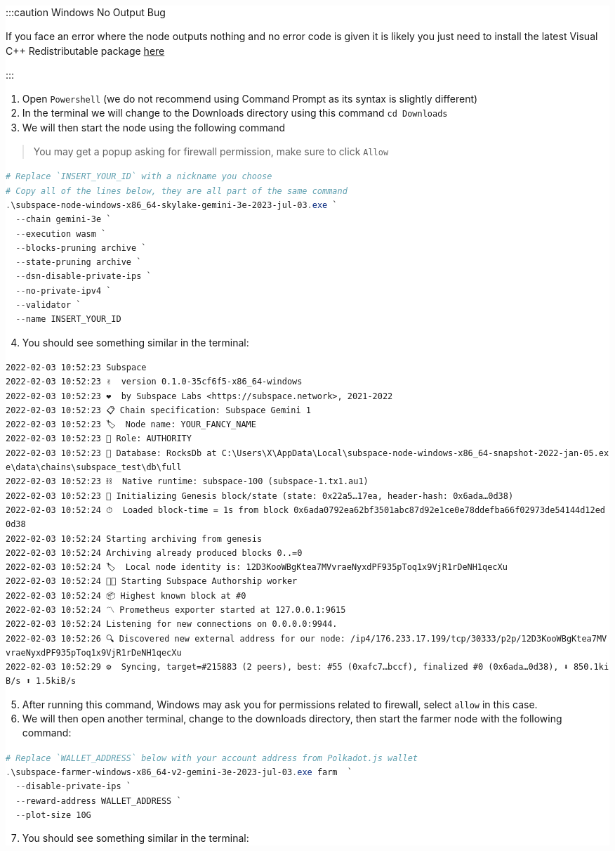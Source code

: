 :::caution  Windows No Output Bug

  If you face an error where the node outputs nothing and no error code is given it is likely you just need to install the latest Visual C++ Redistributable package [here](https://learn.microsoft.com/en-us/cpp/windows/latest-supported-vc-redist?view=msvc-170)

:::

  1. Open `Powershell` (we do not recommend using Command Prompt as its syntax is slightly different)
  2. In the terminal we will change to the Downloads directory using this command `cd Downloads`
  3. We will then start the node using the following command
  > You may get a popup asking for firewall permission, make sure to click `Allow`

  ```PowerShell
  # Replace `INSERT_YOUR_ID` with a nickname you choose
  # Copy all of the lines below, they are all part of the same command
  .\subspace-node-windows-x86_64-skylake-gemini-3e-2023-jul-03.exe `
    --chain gemini-3e `
    --execution wasm `
    --blocks-pruning archive `
    --state-pruning archive `
    --dsn-disable-private-ips `
    --no-private-ipv4 `
    --validator `
    --name INSERT_YOUR_ID
  ```
  4. You should see something similar in the terminal:
  ```
  2022-02-03 10:52:23 Subspace
  2022-02-03 10:52:23 ✌️  version 0.1.0-35cf6f5-x86_64-windows
  2022-02-03 10:52:23 ❤️  by Subspace Labs <https://subspace.network>, 2021-2022
  2022-02-03 10:52:23 📋 Chain specification: Subspace Gemini 1
  2022-02-03 10:52:23 🏷  Node name: YOUR_FANCY_NAME
  2022-02-03 10:52:23 👤 Role: AUTHORITY
  2022-02-03 10:52:23 💾 Database: RocksDb at C:\Users\X\AppData\Local\subspace-node-windows-x86_64-snapshot-2022-jan-05.exe\data\chains\subspace_test\db\full
  2022-02-03 10:52:23 ⛓  Native runtime: subspace-100 (subspace-1.tx1.au1)
  2022-02-03 10:52:23 🔨 Initializing Genesis block/state (state: 0x22a5…17ea, header-hash: 0x6ada…0d38)
  2022-02-03 10:52:24 ⏱  Loaded block-time = 1s from block 0x6ada0792ea62bf3501abc87d92e1ce0e78ddefba66f02973de54144d12ed0d38
  2022-02-03 10:52:24 Starting archiving from genesis
  2022-02-03 10:52:24 Archiving already produced blocks 0..=0
  2022-02-03 10:52:24 🏷  Local node identity is: 12D3KooWBgKtea7MVvraeNyxdPF935pToq1x9VjR1rDeNH1qecXu
  2022-02-03 10:52:24 🧑‍🌾 Starting Subspace Authorship worker
  2022-02-03 10:52:24 📦 Highest known block at #0
  2022-02-03 10:52:24 〽️ Prometheus exporter started at 127.0.0.1:9615
  2022-02-03 10:52:24 Listening for new connections on 0.0.0.0:9944.
  2022-02-03 10:52:26 🔍 Discovered new external address for our node: /ip4/176.233.17.199/tcp/30333/p2p/12D3KooWBgKtea7MVvraeNyxdPF935pToq1x9VjR1rDeNH1qecXu
  2022-02-03 10:52:29 ⚙️  Syncing, target=#215883 (2 peers), best: #55 (0xafc7…bccf), finalized #0 (0x6ada…0d38), ⬇ 850.1kiB/s ⬆ 1.5kiB/s
  ```
  5. After running this command, Windows may ask you for permissions related to firewall, select `allow` in this case.
  6. We will then open another terminal, change to the downloads directory, then start the farmer node with the following command:
  ```PowerShell
  # Replace `WALLET_ADDRESS` below with your account address from Polkadot.js wallet
  .\subspace-farmer-windows-x86_64-v2-gemini-3e-2023-jul-03.exe farm  `
    --disable-private-ips `
    --reward-address WALLET_ADDRESS `
    --plot-size 10G
  ```
  7. You should see something similar in the terminal:
  ```
  ```
